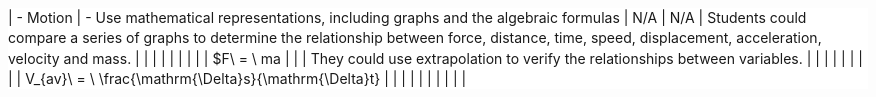 | -   Motion                         | -   Use mathematical representations, including graphs and the algebraic formulas                                                                                                                   | N/A                                                                                                                                           | N/A                                                                                                                                                                    | Students could compare a series of graphs to determine the relationship between force, distance, time, speed, displacement, acceleration, velocity and mass.                                                                                                                                                                                                                                             |
|                                    |                                                                                                                                                                                                     |                                                                                                                                               |                                                                                                                                                                        |                                                                                                                                                                                                                                                                                                                                                                                                          |
|                                    |     $F\  = \ ma                                                                                                                                                                                  |                                                                                                                                               |                                                                                                                                                                        | They could use extrapolation to verify the relationships between variables.                                                                                                                                                                                                                                                                                                                              |
|                                    |                                                                                                                                                                                                     |                                                                                                                                               |                                                                                                                                                                        |                                                                                                                                                                                                                                                                                                                                                                                                          |
|                                    | V_{av}\  = \ \frac{\mathrm{\Delta}s}{\mathrm{\Delta}t}                                                                                                                                          |                                                                                                                                               |                                                                                                                                                                        |                                                                                                                                                                                                                                                                                                                                                                                                          |
|                                    |                                                                                                                                                                                                     |                                                                                                                                               |                                                                                                                                                                        |                                                                                                                                                                                                                                                                                                                                                                                                          |